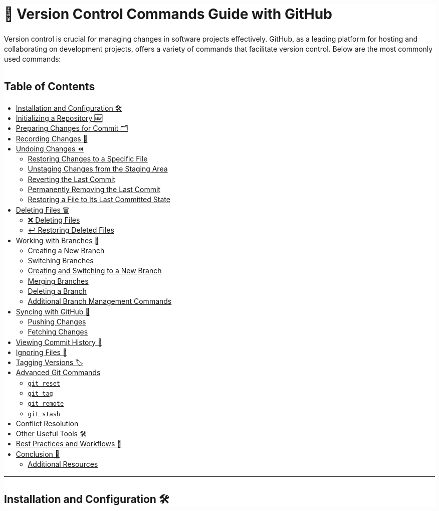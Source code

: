 # 🐙 Version Control Commands Guide with GitHub

Version control is crucial for managing changes in software projects effectively.
GitHub, as a leading platform for hosting and collaborating on development projects,
offers a variety of commands that facilitate version control.
Below are the most commonly used commands:

## Table of Contents

- [Installation and Configuration 🛠️](#installation-and-configuration-🛠️)
- [Initializing a Repository 🆕](#initializing-a-repository-🆕)
- [Preparing Changes for Commit 🗂️](#preparing-changes-for-commit-🗂️)
- [Recording Changes 💾](#recording-changes-💾)
- [Undoing Changes ⏪](#undoing-changes-⏪)
  - [Restoring Changes to a Specific File](#restoring-changes-to-a-specific-file)
  - [Unstaging Changes from the Staging Area](#unstaging-changes-from-the-staging-area)
  - [Reverting the Last Commit](#reverting-the-last-commit)
  - [Permanently Removing the Last Commit](#permanently-removing-the-last-commit)
  - [Restoring a File to Its Last Committed State](#restoring-a-file-to-its-last-committed-state)
- [Deleting Files 🗑️](#deleting-files-🗑️)
  - [❌ Deleting Files](#-deleting-files)
  - [↩️ Restoring Deleted Files](#↩️-restoring-deleted-files)
- [Working with Branches 🌿](#working-with-branches-🌿)
  - [Creating a New Branch](#creating-a-new-branch)
  - [Switching Branches](#switching-branches)
  - [Creating and Switching to a New Branch](#creating-and-switching-to-a-new-branch)
  - [Merging Branches](#merging-branches)
  - [Deleting a Branch](#deleting-a-branch)
  - [Additional Branch Management Commands](#additional-branch-management-commands)
- [Syncing with GitHub 🔄](#syncing-with-github-🔄)
  - [Pushing Changes](#pushing-changes)
  - [Fetching Changes](#fetching-changes)
- [Viewing Commit History 📜](#viewing-commit-history-📜)
- [Ignoring Files 🚫](#ignoring-files-🚫)
- [Tagging Versions 🏷️](#tagging-versions-🏷️)
- [Advanced Git Commands](#advanced-git-commands)
  - [`git reset`](#git-reset)
  - [`git tag`](#git-tag)
  - [`git remote`](#git-remote)
  - [`git stash`](#git-stash)
- [Conflict Resolution](#conflict-resolution)
- [Other Useful Tools 🛠️](#other-useful-tools-🛠️)
- [Best Practices and Workflows 🤝](#best-practices-and-workflows-🤝)
- [Conclusion 🎉](#conclusion-🎉)
  - [Additional Resources](#additional-resources)

---

## Installation and Configuration 🛠️
